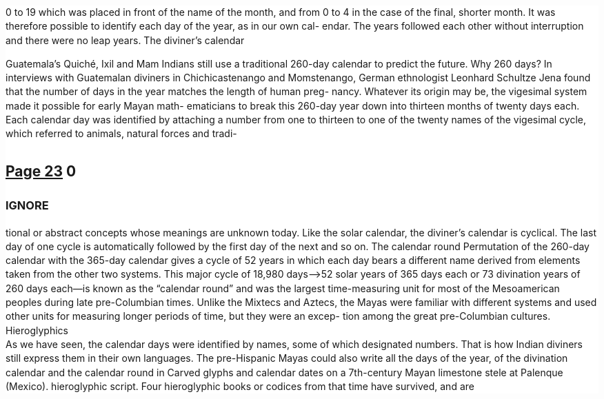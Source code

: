 0 to 19 which was placed in front of the name of 
the month, and from 0 to 4 in the case of the 
final, shorter month. It was therefore possible to 
identify each day of the year, as in our own cal- 
endar. The years followed each other without 
interruption and there were no leap years. 
The diviner’s 
calendar 
  
Guatemala’s Quiché, Ixil and Mam Indians still 
use a traditional 260-day calendar to predict 
the future. Why 260 days? In interviews with 
Guatemalan diviners in Chichicastenango and 
Momstenango, German ethnologist Leonhard 
Schultze Jena found that the number of days in 
the year matches the length of human preg- 
nancy. Whatever its origin may be, the vigesimal 
system made it possible for early Mayan math- 
ematicians to break this 260-day year down 
into thirteen months of twenty days each. Each 
calendar day was identified by attaching a 
number from one to thirteen to one of the 
twenty names of the vigesimal cycle, which 
referred to animals, natural forces and tradi-

## [Page 23](https://demo.humlab.umu.se/courier/095141engo.pdf#page=23) 0

### IGNORE

tional or abstract concepts whose meanings are 
unknown today. 
Like the solar calendar, the diviner’s calendar is 
cyclical. The last day of one cycle is automatically 
followed by the first day of the next and so on. 
The calendar round 
Permutation of the 260-day calendar with the 
365-day calendar gives a cycle of 52 years in 
which each day bears a different name derived 
from elements taken from the other two systems. 
This major cycle of 18,980 days—>52 solar years 
of 365 days each or 73 divination years of 260 
days each—is known as the “calendar round” 
and was the largest time-measuring unit for 
most of the Mesoamerican peoples during late 
pre-Columbian times. Unlike the Mixtecs and 
Aztecs, the Mayas were familiar with different 
systems and used other units for measuring 
longer periods of time, but they were an excep- 
tion among the great pre-Columbian cultures. 
Hieroglyphics   
As we have seen, the calendar days were identified 
by names, some of which designated numbers. 
That is how Indian diviners still express them in 
their own languages. The pre-Hispanic Mayas 
could also write all the days of the year, of the 
divination calendar and the calendar round in 
Carved glyphs and 
calendar dates on a 
7th-century Mayan 
limestone stele at 
Palenque (Mexico). 
hieroglyphic script. Four hieroglyphic books or 
codices from that time have survived, and are 
